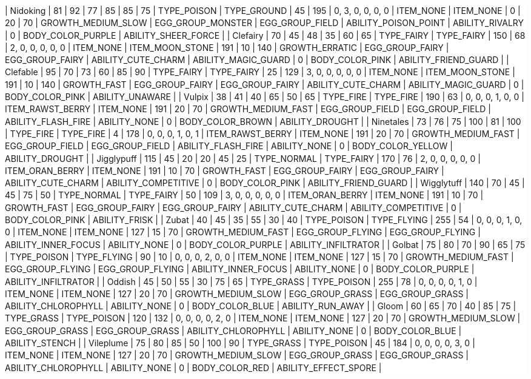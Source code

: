| Nidoking      | 81  | 92     | 77      | 85    | 85         | 75          | TYPE_POISON   | TYPE_GROUND   | 45         | 195             | 0, 3, 0, 0, 0, 0 | ITEM_NONE          | ITEM_NONE           | 0            | 20         | 70              | GROWTH_MEDIUM_SLOW | EGG_GROUP_MONSTER      | EGG_GROUP_FIELD        | ABILITY_POISON_POINT  | ABILITY_RIVALRY       | 0                      | BODY_COLOR_PURPLE                                  | ABILITY_SHEER_FORCE   |
| Clefairy      | 70  | 45     | 48      | 35    | 60         | 65          | TYPE_FAIRY    | TYPE_FAIRY    | 150        | 68              | 2, 0, 0, 0, 0, 0 | ITEM_NONE          | ITEM_MOON_STONE     | 191          | 10         | 140             | GROWTH_ERRATIC     | EGG_GROUP_FAIRY        | EGG_GROUP_FAIRY        | ABILITY_CUTE_CHARM    | ABILITY_MAGIC_GUARD   | 0                      | BODY_COLOR_PINK                                    | ABILITY_FRIEND_GUARD  |
| Clefable      | 95  | 70     | 73      | 60    | 85         | 90          | TYPE_FAIRY    | TYPE_FAIRY    | 25         | 129             | 3, 0, 0, 0, 0, 0 | ITEM_NONE          | ITEM_MOON_STONE     | 191          | 10         | 140             | GROWTH_FAST        | EGG_GROUP_FAIRY        | EGG_GROUP_FAIRY        | ABILITY_CUTE_CHARM    | ABILITY_MAGIC_GUARD   | 0                      | BODY_COLOR_PINK                                    | ABILITY_UNAWARE       |
| Vulpix        | 38  | 41     | 40      | 65    | 50         | 65          | TYPE_FIRE     | TYPE_FIRE     | 190        | 63              | 0, 0, 0, 1, 0, 0 | ITEM_RAWST_BERRY   | ITEM_NONE           | 191          | 20         | 70              | GROWTH_MEDIUM_FAST | EGG_GROUP_FIELD        | EGG_GROUP_FIELD        | ABILITY_FLASH_FIRE    | ABILITY_NONE          | 0                      | BODY_COLOR_BROWN                                   | ABILITY_DROUGHT       |
| Ninetales     | 73  | 76     | 75      | 100   | 81         | 100         | TYPE_FIRE     | TYPE_FIRE     | 4          | 178             | 0, 0, 0, 1, 0, 1 | ITEM_RAWST_BERRY   | ITEM_NONE           | 191          | 20         | 70              | GROWTH_MEDIUM_FAST | EGG_GROUP_FIELD        | EGG_GROUP_FIELD        | ABILITY_FLASH_FIRE    | ABILITY_NONE          | 0                      | BODY_COLOR_YELLOW                                  | ABILITY_DROUGHT       |
| Jigglypuff    | 115 | 45     | 20      | 20    | 45         | 25          | TYPE_NORMAL   | TYPE_FAIRY    | 170        | 76              | 2, 0, 0, 0, 0, 0 | ITEM_ORAN_BERRY    | ITEM_NONE           | 191          | 10         | 70              | GROWTH_FAST        | EGG_GROUP_FAIRY        | EGG_GROUP_FAIRY        | ABILITY_CUTE_CHARM    | ABILITY_COMPETITIVE   | 0                      | BODY_COLOR_PINK                                    | ABILITY_FRIEND_GUARD  |
| Wigglytuff    | 140 | 70     | 45      | 45    | 75         | 50          | TYPE_NORMAL   | TYPE_FAIRY    | 50         | 109             | 3, 0, 0, 0, 0, 0 | ITEM_ORAN_BERRY    | ITEM_NONE           | 191          | 10         | 70              | GROWTH_FAST        | EGG_GROUP_FAIRY        | EGG_GROUP_FAIRY        | ABILITY_CUTE_CHARM    | ABILITY_COMPETITIVE   | 0                      | BODY_COLOR_PINK                                    | ABILITY_FRISK         |
| Zubat         | 40  | 45     | 35      | 55    | 30         | 40          | TYPE_POISON   | TYPE_FLYING   | 255        | 54              | 0, 0, 0, 1, 0, 0 | ITEM_NONE          | ITEM_NONE           | 127          | 15         | 70              | GROWTH_MEDIUM_FAST | EGG_GROUP_FLYING       | EGG_GROUP_FLYING       | ABILITY_INNER_FOCUS   | ABILITY_NONE          | 0                      | BODY_COLOR_PURPLE                                  | ABILITY_INFILTRATOR   |
| Golbat        | 75  | 80     | 70      | 90    | 65         | 75          | TYPE_POISON   | TYPE_FLYING   | 90         | 10              | 0, 0, 0, 2, 0, 0 | ITEM_NONE          | ITEM_NONE           | 127          | 15         | 70              | GROWTH_MEDIUM_FAST | EGG_GROUP_FLYING       | EGG_GROUP_FLYING       | ABILITY_INNER_FOCUS   | ABILITY_NONE          | 0                      | BODY_COLOR_PURPLE                                  | ABILITY_INFILTRATOR   |
| Oddish        | 45  | 50     | 55      | 30    | 75         | 65          | TYPE_GRASS    | TYPE_POISON   | 255        | 78              | 0, 0, 0, 0, 1, 0 | ITEM_NONE          | ITEM_NONE           | 127          | 20         | 70              | GROWTH_MEDIUM_SLOW | EGG_GROUP_GRASS        | EGG_GROUP_GRASS        | ABILITY_CHLOROPHYLL   | ABILITY_NONE          | 0                      | BODY_COLOR_BLUE                                    | ABILITY_RUN_AWAY      |
| Gloom         | 60  | 65     | 70      | 40    | 85         | 75          | TYPE_GRASS    | TYPE_POISON   | 120        | 132             | 0, 0, 0, 0, 2, 0 | ITEM_NONE          | ITEM_NONE           | 127          | 20         | 70              | GROWTH_MEDIUM_SLOW | EGG_GROUP_GRASS        | EGG_GROUP_GRASS        | ABILITY_CHLOROPHYLL   | ABILITY_NONE          | 0                      | BODY_COLOR_BLUE                                    | ABILITY_STENCH        |
| Vileplume     | 75  | 80     | 85      | 50    | 100        | 90          | TYPE_GRASS    | TYPE_POISON   | 45         | 184             | 0, 0, 0, 0, 3, 0 | ITEM_NONE          | ITEM_NONE           | 127          | 20         | 70              | GROWTH_MEDIUM_SLOW | EGG_GROUP_GRASS        | EGG_GROUP_GRASS        | ABILITY_CHLOROPHYLL   | ABILITY_NONE          | 0                      | BODY_COLOR_RED                                     | ABILITY_EFFECT_SPORE  |